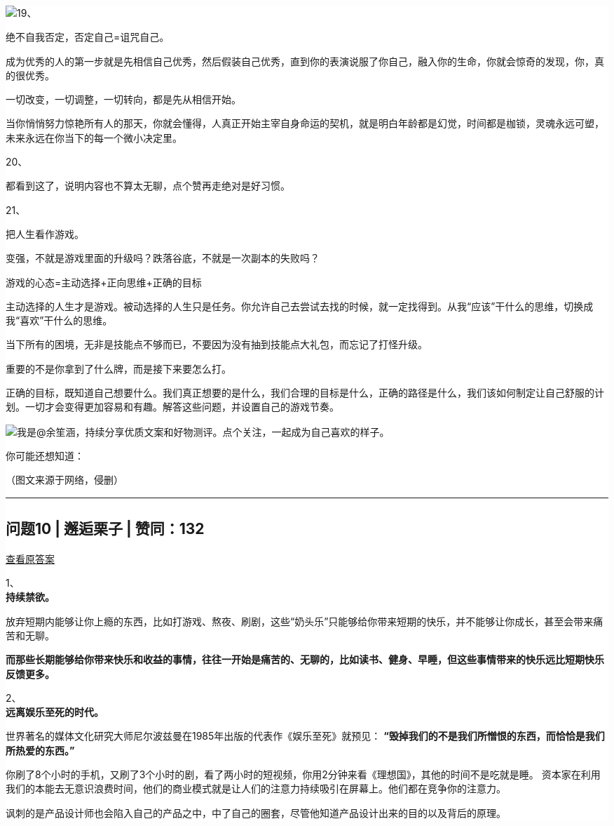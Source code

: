 ![](https://picx.zhimg.com/50/v2-ecc6636acd11219a847a28893598dd2c_720w.jpg?source=1def8aca)19、

绝不自我否定，否定自己=诅咒自己。

成为优秀的人的第一步就是先相信自己优秀，然后假装自己优秀，直到你的表演说服了你自己，融入你的生命，你就会惊奇的发现，你，真的很优秀。

一切改变，一切调整，一切转向，都是先从相信开始。

当你悄悄努力惊艳所有人的那天，你就会懂得，人真正开始主宰自身命运的契机，就是明白年龄都是幻觉，时间都是枷锁，灵魂永远可塑，未来永远在你当下的每一个微小决定里。

20、

都看到这了，说明内容也不算太无聊，点个赞再走绝对是好习惯。

21、

把人生看作游戏。

变强，不就是游戏里面的升级吗？跌落谷底，不就是一次副本的失败吗？

游戏的心态=主动选择+正向思维+正确的目标

主动选择的人生才是游戏。被动选择的人生只是任务。你允许自己去尝试去找的时候，就一定找得到。从我“应该”干什么的思维，切换成我“喜欢”干什么的思维。

当下所有的困境，无非是技能点不够而已，不要因为没有抽到技能点大礼包，而忘记了打怪升级。

重要的不是你拿到了什么牌，而是接下来要怎么打。

正确的目标，既知道自己想要什么。我们真正想要的是什么，我们合理的目标是什么，正确的路径是什么，我们该如何制定让自己舒服的计划。一切才会变得更加容易和有趣。解答这些问题，并设置自己的游戏节奏。

![](https://picx.zhimg.com/50/v2-fd03a7aa23c64c633add99e07ca78f80_720w.jpg?source=1def8aca)我是@余笙涵，持续分享优质文案和好物测评。点个关注，一起成为自己喜欢的样子。

你可能还想知道：

（图文来源于网络，侵删）

---

## 问题10 | 邂逅栗子 | 赞同：132

[查看原答案](https://www.zhihu.com/question/649264752/answer/3458098013)

1、  
**持续禁欲。**   
  
  
放弃短期内能够让你上瘾的东西，比如打游戏、熬夜、刷剧，这些“奶头乐”只能够给你带来短期的快乐，并不能够让你成长，甚至会带来痛苦和无聊。   
  
 **而那些长期能够给你带来快乐和收益的事情，往往一开始是痛苦的、无聊的，比如读书、健身、早睡，但这些事情带来的快乐远比短期快乐反馈更多。**   
  
  
2、  
**远离娱乐至死的时代。**   
  
  
世界著名的媒体文化研究大师尼尔波兹曼在1985年出版的代表作《娱乐至死》就预见： **“毁掉我们的不是我们所憎恨的东西，而恰恰是我们所热爱的东西。”**   
  
  
你刷了8个小时的手机，又刷了3个小时的剧，看了两小时的短视频，你用2分钟来看《理想国》，其他的时间不是吃就是睡。 资本家在利用我们的本能去无意识浪费时间，他们的商业模式就是让人们的注意力持续吸引在屏幕上。他们都在竞争你的注意力。  
  
  
讽刺的是产品设计师也会陷入自己的产品之中，中了自己的圈套，尽管他知道产品设计出来的目的以及背后的原理。   
  